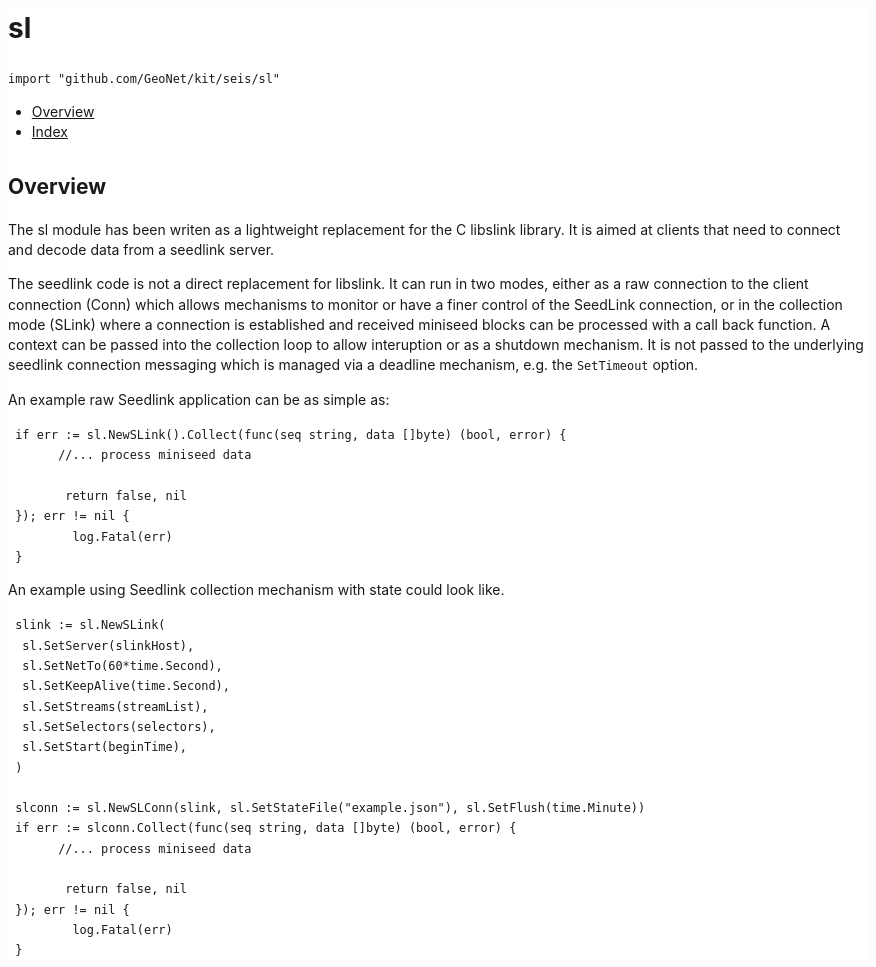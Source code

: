 

# sl
`import "github.com/GeoNet/kit/seis/sl"`

* [Overview](#pkg-overview)
* [Index](#pkg-index)

## <a name="pkg-overview">Overview</a>
The sl module has been writen as a lightweight replacement for the C libslink library.
It is aimed at clients that need to connect and decode data from a seedlink server.

The seedlink code is not a direct replacement for libslink. It can run in two modes, either as a
raw connection to the client connection (Conn) which allows mechanisms to monitor or have a finer
control of the SeedLink connection, or in the collection mode (SLink) where a connection is established
and received miniseed blocks can be processed with a call back function. A context can be passed into
the collection loop to allow interuption or as a shutdown mechanism. It is not passed to the underlying
seedlink connection messaging which is managed via a deadline mechanism, e.g. the `SetTimeout` option.

An example raw Seedlink application can be as simple as:


	 if err := sl.NewSLink().Collect(func(seq string, data []byte) (bool, error) {
		   //... process miniseed data
	
	        return false, nil
	 }); err != nil {
	         log.Fatal(err)
	 }

An example using Seedlink collection mechanism with state could look like.


	 slink := sl.NewSLink(
	  sl.SetServer(slinkHost),
	  sl.SetNetTo(60*time.Second),
	  sl.SetKeepAlive(time.Second),
	  sl.SetStreams(streamList),
	  sl.SetSelectors(selectors),
	  sl.SetStart(beginTime),
	 )
	
	 slconn := sl.NewSLConn(slink, sl.SetStateFile("example.json"), sl.SetFlush(time.Minute))
	 if err := slconn.Collect(func(seq string, data []byte) (bool, error) {
		   //... process miniseed data
	
	        return false, nil
	 }); err != nil {
	         log.Fatal(err)
	 }
